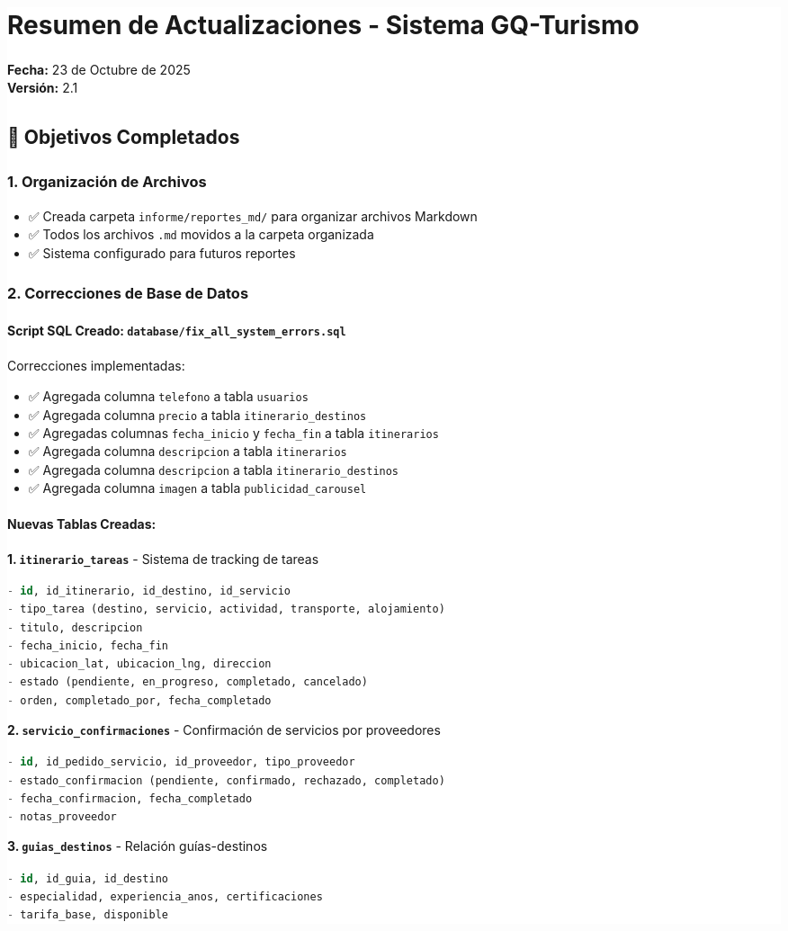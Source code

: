# Resumen de Actualizaciones - Sistema GQ-Turismo
**Fecha:** 23 de Octubre de 2025  
**Versión:** 2.1

## 🎯 Objetivos Completados

### 1. Organización de Archivos
- ✅ Creada carpeta `informe/reportes_md/` para organizar archivos Markdown
- ✅ Todos los archivos `.md` movidos a la carpeta organizada
- ✅ Sistema configurado para futuros reportes

### 2. Correcciones de Base de Datos

#### Script SQL Creado: `database/fix_all_system_errors.sql`
Correcciones implementadas:
- ✅ Agregada columna `telefono` a tabla `usuarios`
- ✅ Agregada columna `precio` a tabla `itinerario_destinos`
- ✅ Agregadas columnas `fecha_inicio` y `fecha_fin` a tabla `itinerarios`
- ✅ Agregada columna `descripcion` a tabla `itinerarios`
- ✅ Agregada columna `descripcion` a tabla `itinerario_destinos`
- ✅ Agregada columna `imagen` a tabla `publicidad_carousel`

#### Nuevas Tablas Creadas:

**1. `itinerario_tareas`** - Sistema de tracking de tareas
```sql
- id, id_itinerario, id_destino, id_servicio
- tipo_tarea (destino, servicio, actividad, transporte, alojamiento)
- titulo, descripcion
- fecha_inicio, fecha_fin
- ubicacion_lat, ubicacion_lng, direccion
- estado (pendiente, en_progreso, completado, cancelado)
- orden, completado_por, fecha_completado
```

**2. `servicio_confirmaciones`** - Confirmación de servicios por proveedores
```sql
- id, id_pedido_servicio, id_proveedor, tipo_proveedor
- estado_confirmacion (pendiente, confirmado, rechazado, completado)
- fecha_confirmacion, fecha_completado
- notas_proveedor
```

**3. `guias_destinos`** - Relación guías-destinos
```sql
- id, id_guia, id_destino
- especialidad, experiencia_anos, certificaciones
- tarifa_base, disponible
```
